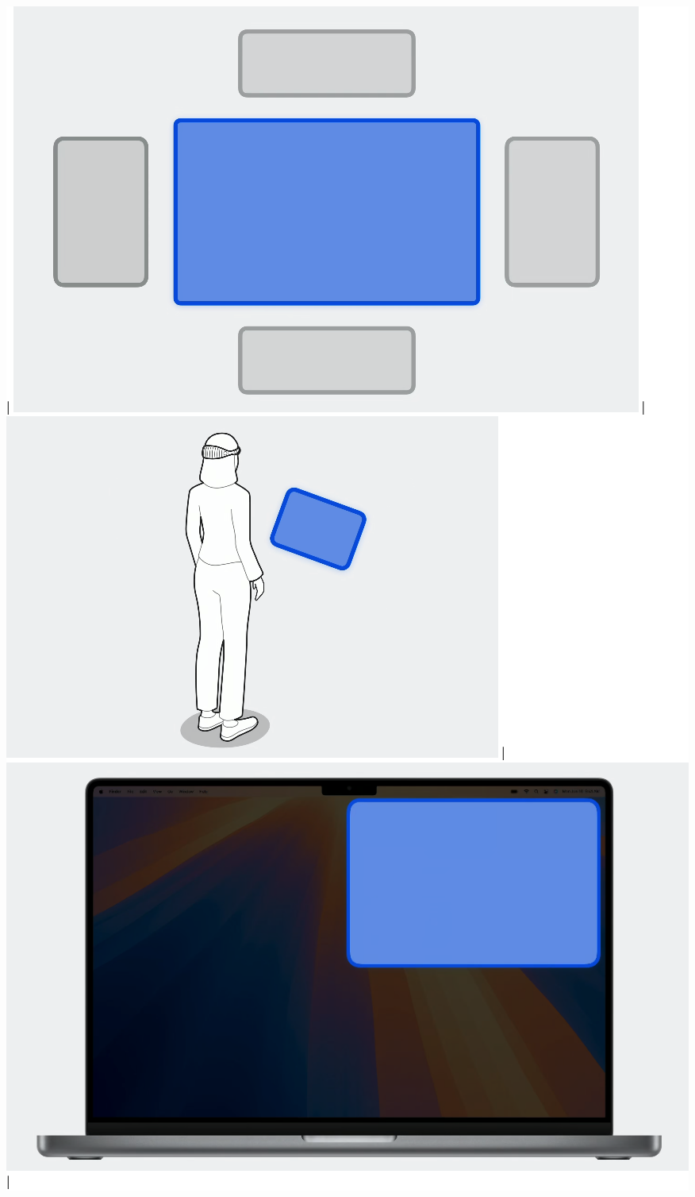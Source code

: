 | ![](../../backups/WWDC2024/21.png) | ![](../../backups/WWDC2024/22.png) | ![](../../backups/WWDC2024/23.png) |